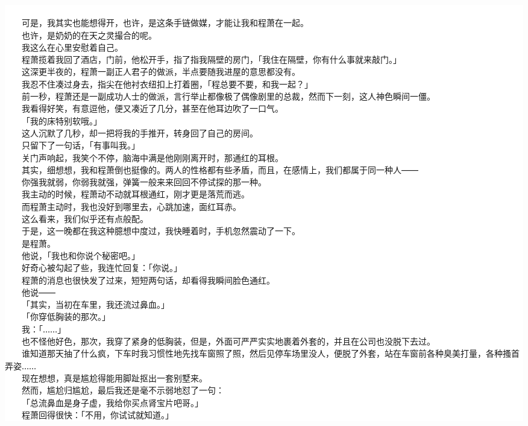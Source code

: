 <br>   
&emsp;&emsp;可是，我其实也能想得开，也许，是这条手链做媒，才能让我和程萧在一起。  
<br>   
&emsp;&emsp;也许，是奶奶的在天之灵撮合的呢。  
<br>   
&emsp;&emsp;我这么在心里安慰着自己。  
<br>   
&emsp;&emsp;程萧揽着我回了酒店，门前，他松开手，指了指我隔壁的房门，「我住在隔壁，你有什么事就来敲门。」  
<br>   
&emsp;&emsp;这深更半夜的，程萧一副正人君子的做派，半点要随我进屋的意思都没有。  
<br>   
&emsp;&emsp;我忍不住凑过身去，指尖在他衬衣纽扣上打着圈，「程总要不要，和我一起？」  
<br>   
&emsp;&emsp;前一秒，程萧还是一副成功人士的做派，言行举止都像极了偶像剧里的总裁，然而下一刻，这人神色瞬间一僵。  
<br>   
&emsp;&emsp;我看得好笑，有意逗他，便又凑近了几分，甚至在他耳边吹了一口气。  
<br>   
&emsp;&emsp;「我的床特别软哦。」  
<br>   
&emsp;&emsp;这人沉默了几秒，却一把将我的手推开，转身回了自己的房间。  
<br>   
&emsp;&emsp;只留下了一句话，「有事叫我。」  
<br>   
&emsp;&emsp;关门声响起，我笑个不停，脑海中满是他刚刚离开时，那通红的耳根。  
<br>   
&emsp;&emsp;其实，细想想，我和程萧倒也挺像的。两人的性格都有些矛盾，而且，在感情上，我们都属于同一种人——  
<br>   
&emsp;&emsp;你强我就弱，你弱我就强，弹簧一般来来回回不停试探的那一种。  
<br>   
&emsp;&emsp;我主动的时候，程萧动不动就耳根通红，刚才更是落荒而逃。  
<br>   
&emsp;&emsp;而程萧主动时，我也没好到哪里去，心跳加速，面红耳赤。  
<br>   
&emsp;&emsp;这么看来，我们似乎还有点般配。  
<br>   
&emsp;&emsp;于是，这一晚都在我这种臆想中度过，我快睡着时，手机忽然震动了一下。  
<br>   
&emsp;&emsp;是程萧。  
<br>   
&emsp;&emsp;他说，「我也和你说个秘密吧。」  
<br>   
&emsp;&emsp;好奇心被勾起了些，我连忙回复：「你说。」  
<br>   
&emsp;&emsp;程萧的消息也很快发了过来，短短两句话，却看得我瞬间脸色通红。  
<br>   
&emsp;&emsp;他说——  
<br>   
&emsp;&emsp;「其实，当初在车里，我还流过鼻血。」  
<br>   
&emsp;&emsp;「你穿低胸装的那次。」  
<br>   
&emsp;&emsp;我：「……」  
<br>   
&emsp;&emsp;也不怪他好色，那次，我穿了紧身的低胸装，但是，外面可严严实实地裹着外套的，并且在公司也没脱下去过。  
<br>   
&emsp;&emsp;谁知道那天抽了什么疯，下车时我习惯性地先找车窗照了照，然后见停车场里没人，便脱了外套，站在车窗前各种臭美打量，各种搔首弄姿……  
<br>   
&emsp;&emsp;现在想想，真是尴尬得能用脚趾抠出一套别墅来。  
<br>   
&emsp;&emsp;然而，尴尬归尴尬，最后我还是毫不示弱地怼了一句：  
<br>   
&emsp;&emsp;「总流鼻血是身子虚，我给你买点肾宝片吧哥。」  
<br>   
&emsp;&emsp;程萧回得很快：「不用，你试试就知道。」  